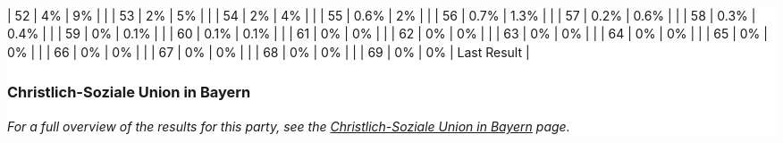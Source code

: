 | 52 | 4% | 9% |  |
| 53 | 2% | 5% |  |
| 54 | 2% | 4% |  |
| 55 | 0.6% | 2% |  |
| 56 | 0.7% | 1.3% |  |
| 57 | 0.2% | 0.6% |  |
| 58 | 0.3% | 0.4% |  |
| 59 | 0% | 0.1% |  |
| 60 | 0.1% | 0.1% |  |
| 61 | 0% | 0% |  |
| 62 | 0% | 0% |  |
| 63 | 0% | 0% |  |
| 64 | 0% | 0% |  |
| 65 | 0% | 0% |  |
| 66 | 0% | 0% |  |
| 67 | 0% | 0% |  |
| 68 | 0% | 0% |  |
| 69 | 0% | 0% | Last Result |

### Christlich-Soziale Union in Bayern

*For a full overview of the results for this party, see the [Christlich-Soziale Union in Bayern](party-christlich-sozialeunioninbayern.html) page.*
